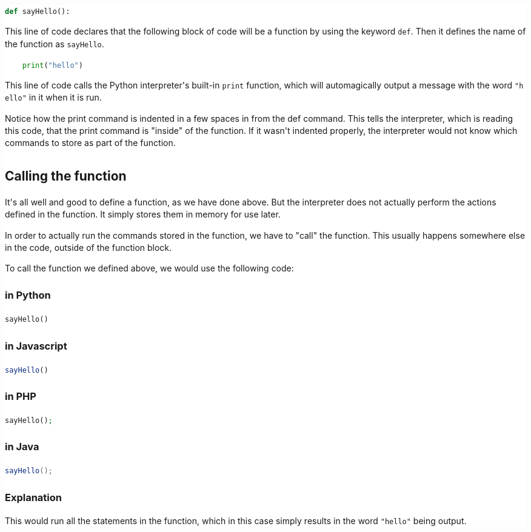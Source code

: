 ```python
def sayHello():
```

This line of code declares that the following block of code will be a function by using the keyword `def`. Then it defines the name of the function as `sayHello`.

```python
    print("hello")
```

This line of code calls the Python interpreter's built-in `print` function, which will automagically output a message with the word `"hello"` in it when it is run.

Notice how the print command is indented in a few spaces in from the def command. This tells the interpreter, which is reading this code, that the print command is "inside" of the function. If it wasn't indented properly, the interpreter would not know which commands to store as part of the function.

## Calling the function

It's all well and good to define a function, as we have done above. But the interpreter does not actually perform the actions defined in the function. It simply stores them in memory for use later.

In order to actually run the commands stored in the function, we have to "call" the function. This usually happens somewhere else in the code, outside of the function block.

To call the function we defined above, we would use the following code:

### in Python

```python
sayHello()
```

### in Javascript

```javascript
sayHello()
```

### in PHP

```php
sayHello();
```

### in Java

```java
sayHello();
```

### Explanation

This would run all the statements in the function, which in this case simply results in the word `"hello"` being output.
